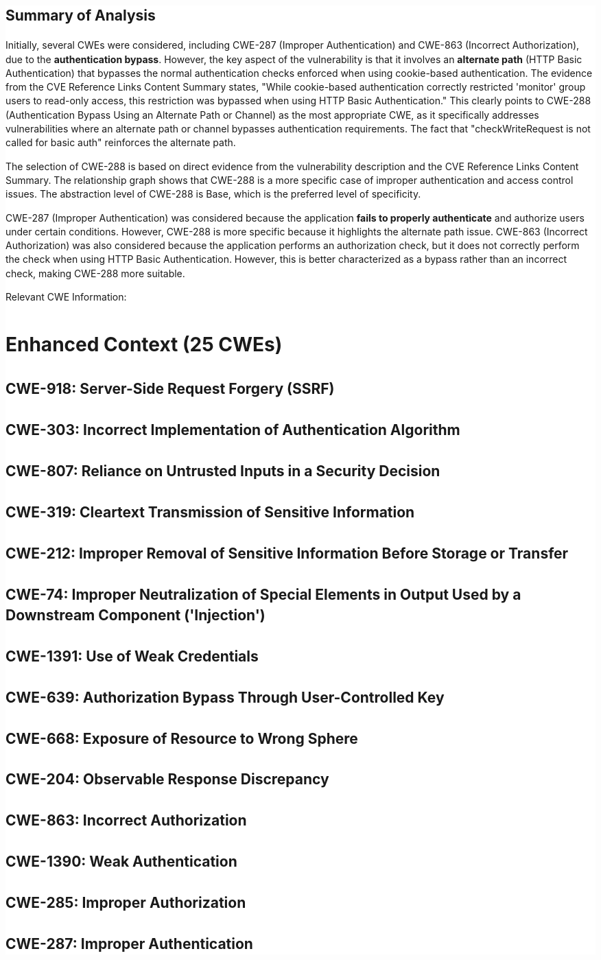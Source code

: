 ## Summary of Analysis
Initially, several CWEs were considered, including CWE-287 (Improper Authentication) and CWE-863 (Incorrect Authorization), due to the **authentication bypass**. However, the key aspect of the vulnerability is that it involves an **alternate path** (HTTP Basic Authentication) that bypasses the normal authentication checks enforced when using cookie-based authentication. The evidence from the CVE Reference Links Content Summary states, "While cookie-based authentication correctly restricted 'monitor' group users to read-only access, this restriction was bypassed when using HTTP Basic Authentication." This clearly points to CWE-288 (Authentication Bypass Using an Alternate Path or Channel) as the most appropriate CWE, as it specifically addresses vulnerabilities where an alternate path or channel bypasses authentication requirements. The fact that "checkWriteRequest is not called for basic auth" reinforces the alternate path.

The selection of CWE-288 is based on direct evidence from the vulnerability description and the CVE Reference Links Content Summary. The relationship graph shows that CWE-288 is a more specific case of improper authentication and access control issues. The abstraction level of CWE-288 is Base, which is the preferred level of specificity.

CWE-287 (Improper Authentication) was considered because the application **fails to properly authenticate** and authorize users under certain conditions. However, CWE-288 is more specific because it highlights the alternate path issue. CWE-863 (Incorrect Authorization) was also considered because the application performs an authorization check, but it does not correctly perform the check when using HTTP Basic Authentication. However, this is better characterized as a bypass rather than an incorrect check, making CWE-288 more suitable.

Relevant CWE Information:

# Enhanced Context (25 CWEs)

## CWE-918: Server-Side Request Forgery (SSRF)
## CWE-303: Incorrect Implementation of Authentication Algorithm
## CWE-807: Reliance on Untrusted Inputs in a Security Decision
## CWE-319: Cleartext Transmission of Sensitive Information
## CWE-212: Improper Removal of Sensitive Information Before Storage or Transfer
## CWE-74: Improper Neutralization of Special Elements in Output Used by a Downstream Component ('Injection')
## CWE-1391: Use of Weak Credentials
## CWE-639: Authorization Bypass Through User-Controlled Key
## CWE-668: Exposure of Resource to Wrong Sphere
## CWE-204: Observable Response Discrepancy
## CWE-863: Incorrect Authorization
## CWE-1390: Weak Authentication
## CWE-285: Improper Authorization
## CWE-287: Improper Authentication